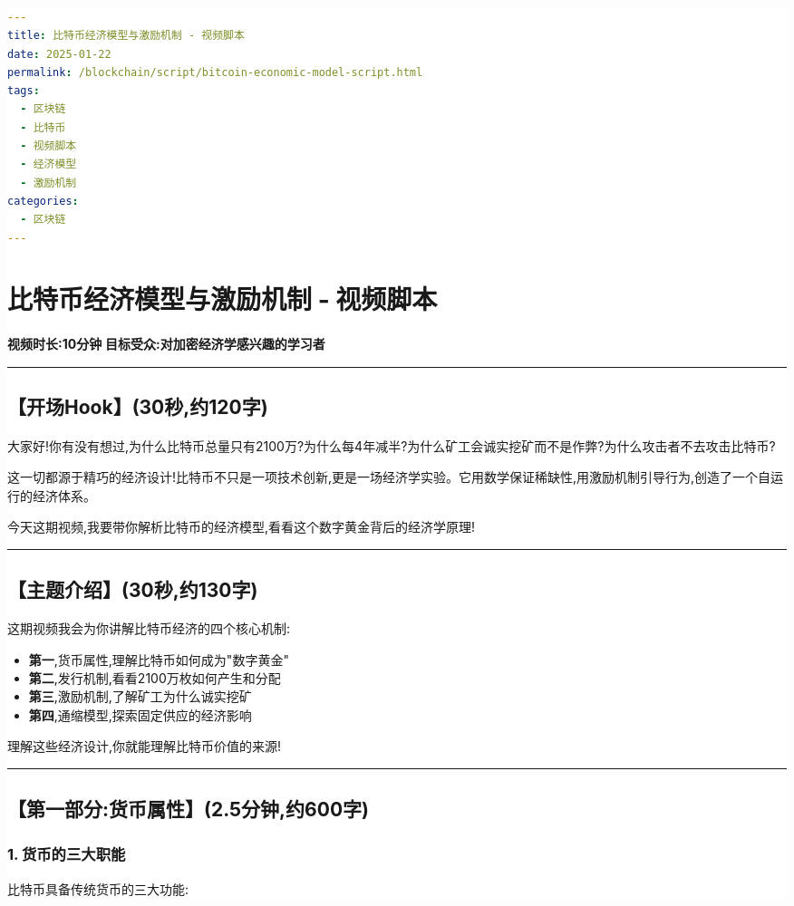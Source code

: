```yaml
---
title: 比特币经济模型与激励机制 - 视频脚本
date: 2025-01-22
permalink: /blockchain/script/bitcoin-economic-model-script.html
tags:
  - 区块链
  - 比特币
  - 视频脚本
  - 经济模型
  - 激励机制
categories:
  - 区块链
---
```


# 比特币经济模型与激励机制 - 视频脚本

**视频时长:10分钟**
**目标受众:对加密经济学感兴趣的学习者**

---

## 【开场Hook】(30秒,约120字)

大家好!你有没有想过,为什么比特币总量只有2100万?为什么每4年减半?为什么矿工会诚实挖矿而不是作弊?为什么攻击者不去攻击比特币?

这一切都源于精巧的经济设计!比特币不只是一项技术创新,更是一场经济学实验。它用数学保证稀缺性,用激励机制引导行为,创造了一个自运行的经济体系。

今天这期视频,我要带你解析比特币的经济模型,看看这个数字黄金背后的经济学原理!

---

## 【主题介绍】(30秒,约130字)

这期视频我会为你讲解比特币经济的四个核心机制:

- **第一**,货币属性,理解比特币如何成为"数字黄金"
- **第二**,发行机制,看看2100万枚如何产生和分配
- **第三**,激励机制,了解矿工为什么诚实挖矿
- **第四**,通缩模型,探索固定供应的经济影响

理解这些经济设计,你就能理解比特币价值的来源!

---

## 【第一部分:货币属性】(2.5分钟,约600字)

### 1. 货币的三大职能

比特币具备传统货币的三大功能:
